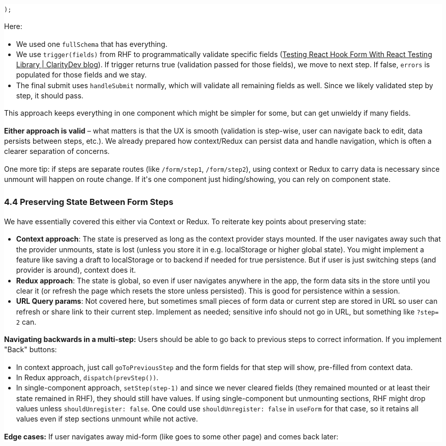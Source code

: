 ```tsx
);
```

Here:

- We used one `fullSchema` that has everything.
- We use `trigger(fields)` from RHF to programmatically validate specific fields ([Testing React Hook Form With React Testing Library | ClarityDev blog](https://claritydev.net/blog/testing-react-hook-form-with-react-testing-library#:~:text=1.%20Create%20a%20mock%20,and%20contains%20the%20expected%20data)). If trigger returns true (validation passed for those fields), we move to next step. If false, `errors` is populated for those fields and we stay.
- The final submit uses `handleSubmit` normally, which will validate all remaining fields as well. Since we likely validated step by step, it should pass.

This approach keeps everything in one component which might be simpler for some, but can get unwieldy if many fields.

**Either approach is valid** – what matters is that the UX is smooth (validation is step-wise, user can navigate back to edit, data persists between steps, etc.). We already prepared how context/Redux can persist data and handle navigation, which is often a clearer separation of concerns.

One more tip: if steps are separate routes (like `/form/step1`, `/form/step2`), using context or Redux to carry data is necessary since unmount will happen on route change. If it's one component just hiding/showing, you can rely on component state.

### 4.4 Preserving State Between Form Steps

We have essentially covered this either via Context or Redux. To reiterate key points about preserving state:

- **Context approach**: The state is preserved as long as the context provider stays mounted. If the user navigates away such that the provider unmounts, state is lost (unless you store it in e.g. localStorage or higher global state). You might implement a feature like saving a draft to localStorage or to backend if needed for true persistence. But if user is just switching steps (and provider is around), context does it.
- **Redux approach**: The state is global, so even if user navigates anywhere in the app, the form data sits in the store until you clear it (or refresh the page which resets the store unless persisted). This is good for persistence within a session.
- **URL Query params**: Not covered here, but sometimes small pieces of form data or current step are stored in URL so user can refresh or share link to their current step. Implement as needed; sensitive info should not go in URL, but something like `?step=2` can.

**Navigating backwards in a multi-step:** Users should be able to go back to previous steps to correct information. If you implement "Back" buttons:

- In context approach, just call `goToPreviousStep` and the form fields for that step will show, pre-filled from context data.
- In Redux approach, `dispatch(prevStep())`.
- In single-component approach, `setStep(step-1)` and since we never cleared fields (they remained mounted or at least their state remained in RHF), they should still have values. If using single-component but unmounting sections, RHF might drop values unless `shouldUnregister: false`. One could use `shouldUnregister: false` in `useForm` for that case, so it retains all values even if step sections unmount while not active.

**Edge cases:** If user navigates away mid-form (like goes to some other page) and comes back later:
